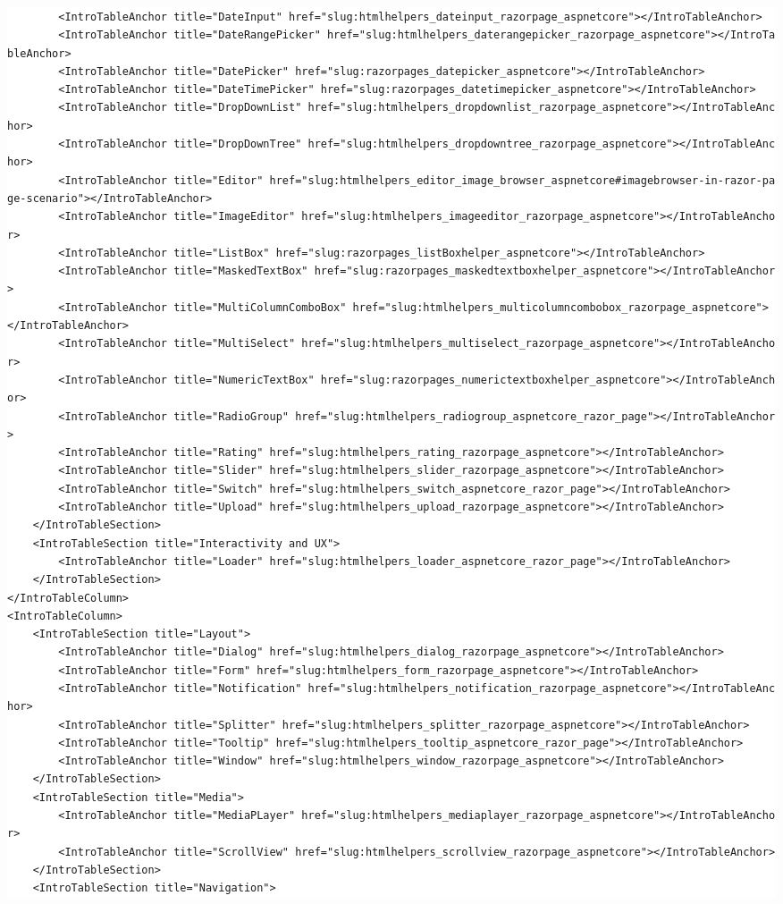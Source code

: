             <IntroTableAnchor title="DateInput" href="slug:htmlhelpers_dateinput_razorpage_aspnetcore"></IntroTableAnchor>
            <IntroTableAnchor title="DateRangePicker" href="slug:htmlhelpers_daterangepicker_razorpage_aspnetcore"></IntroTableAnchor>
            <IntroTableAnchor title="DatePicker" href="slug:razorpages_datepicker_aspnetcore"></IntroTableAnchor>
            <IntroTableAnchor title="DateTimePicker" href="slug:razorpages_datetimepicker_aspnetcore"></IntroTableAnchor>
            <IntroTableAnchor title="DropDownList" href="slug:htmlhelpers_dropdownlist_razorpage_aspnetcore"></IntroTableAnchor>
            <IntroTableAnchor title="DropDownTree" href="slug:htmlhelpers_dropdowntree_razorpage_aspnetcore"></IntroTableAnchor>
            <IntroTableAnchor title="Editor" href="slug:htmlhelpers_editor_image_browser_aspnetcore#imagebrowser-in-razor-page-scenario"></IntroTableAnchor>
            <IntroTableAnchor title="ImageEditor" href="slug:htmlhelpers_imageeditor_razorpage_aspnetcore"></IntroTableAnchor>
            <IntroTableAnchor title="ListBox" href="slug:razorpages_listBoxhelper_aspnetcore"></IntroTableAnchor>
            <IntroTableAnchor title="MaskedTextBox" href="slug:razorpages_maskedtextboxhelper_aspnetcore"></IntroTableAnchor>
            <IntroTableAnchor title="MultiColumnComboBox" href="slug:htmlhelpers_multicolumncombobox_razorpage_aspnetcore"></IntroTableAnchor>
            <IntroTableAnchor title="MultiSelect" href="slug:htmlhelpers_multiselect_razorpage_aspnetcore"></IntroTableAnchor>
            <IntroTableAnchor title="NumericTextBox" href="slug:razorpages_numerictextboxhelper_aspnetcore"></IntroTableAnchor>
            <IntroTableAnchor title="RadioGroup" href="slug:htmlhelpers_radiogroup_aspnetcore_razor_page"></IntroTableAnchor>
            <IntroTableAnchor title="Rating" href="slug:htmlhelpers_rating_razorpage_aspnetcore"></IntroTableAnchor>
            <IntroTableAnchor title="Slider" href="slug:htmlhelpers_slider_razorpage_aspnetcore"></IntroTableAnchor>
            <IntroTableAnchor title="Switch" href="slug:htmlhelpers_switch_aspnetcore_razor_page"></IntroTableAnchor>
            <IntroTableAnchor title="Upload" href="slug:htmlhelpers_upload_razorpage_aspnetcore"></IntroTableAnchor>
        </IntroTableSection>
        <IntroTableSection title="Interactivity and UX">
            <IntroTableAnchor title="Loader" href="slug:htmlhelpers_loader_aspnetcore_razor_page"></IntroTableAnchor>
        </IntroTableSection>
    </IntroTableColumn>
    <IntroTableColumn>
        <IntroTableSection title="Layout">
            <IntroTableAnchor title="Dialog" href="slug:htmlhelpers_dialog_razorpage_aspnetcore"></IntroTableAnchor>
            <IntroTableAnchor title="Form" href="slug:htmlhelpers_form_razorpage_aspnetcore"></IntroTableAnchor>
            <IntroTableAnchor title="Notification" href="slug:htmlhelpers_notification_razorpage_aspnetcore"></IntroTableAnchor>
            <IntroTableAnchor title="Splitter" href="slug:htmlhelpers_splitter_razorpage_aspnetcore"></IntroTableAnchor>
            <IntroTableAnchor title="Tooltip" href="slug:htmlhelpers_tooltip_aspnetcore_razor_page"></IntroTableAnchor>
            <IntroTableAnchor title="Window" href="slug:htmlhelpers_window_razorpage_aspnetcore"></IntroTableAnchor>
        </IntroTableSection>
        <IntroTableSection title="Media">
            <IntroTableAnchor title="MediaPLayer" href="slug:htmlhelpers_mediaplayer_razorpage_aspnetcore"></IntroTableAnchor>
            <IntroTableAnchor title="ScrollView" href="slug:htmlhelpers_scrollview_razorpage_aspnetcore"></IntroTableAnchor>
        </IntroTableSection>
        <IntroTableSection title="Navigation">